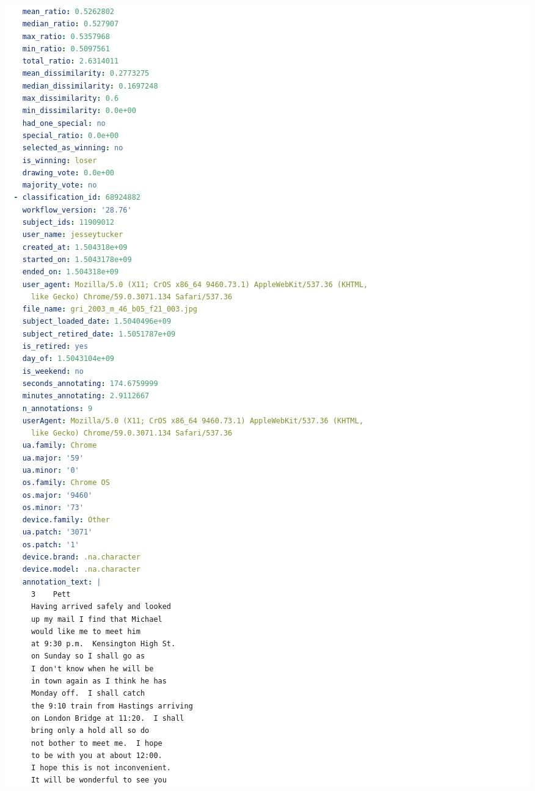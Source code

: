 ```yaml
    mean_ratio: 0.5262802
    median_ratio: 0.527907
    max_ratio: 0.5357968
    min_ratio: 0.5097561
    total_ratio: 2.6314011
    mean_dissimilarity: 0.2773275
    median_dissimilarity: 0.1697248
    max_dissimilarity: 0.6
    min_dissimilarity: 0.0e+00
    had_one_special: no
    special_ratio: 0.0e+00
    selected_as_winning: no
    is_winning: loser
    drawing_vote: 0.0e+00
    majority_vote: no
  - classification_id: 68924882
    workflow_version: '28.76'
    subject_ids: 11909012
    user_name: jesseytucker
    created_at: 1.504318e+09
    started_on: 1.5043178e+09
    ended_on: 1.504318e+09
    user_agent: Mozilla/5.0 (X11; CrOS x86_64 9460.73.1) AppleWebKit/537.36 (KHTML,
      like Gecko) Chrome/59.0.3071.134 Safari/537.36
    file_name: gri_2003_m_46_b05_f21_003.jpg
    subject_loaded_date: 1.5040496e+09
    subject_retired_date: 1.5051787e+09
    is_retired: yes
    day_of: 1.5043104e+09
    is_weekend: no
    seconds_annotating: 174.6759999
    minutes_annotating: 2.9112667
    n_annotations: 9
    userAgent: Mozilla/5.0 (X11; CrOS x86_64 9460.73.1) AppleWebKit/537.36 (KHTML,
      like Gecko) Chrome/59.0.3071.134 Safari/537.36
    ua.family: Chrome
    ua.major: '59'
    ua.minor: '0'
    os.family: Chrome OS
    os.major: '9460'
    os.minor: '73'
    device.family: Other
    ua.patch: '3071'
    os.patch: '1'
    device.brand: .na.character
    device.model: .na.character
    annotation_text: |
      3    Pett
      Having arrived safely and looked
      up my mail I find that Michael
      would like me to meet him
      at 9:30 p.m.  Kensington High St.
      on Sunday so I shall go as
      I don't know when he will be
      in town again as I think he has
      Monday off.  I shall catch
      the 9:10 train from Hastings arriving
      on London Bridge at 11:20.  I shall
      bring only a hold all so do
      not bother to meet me.  I hope
      to be with you at about 12:00.
      I hope this is not inconvenient.
      It will be wonderful to see you
```